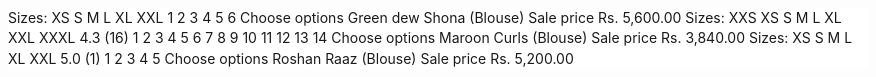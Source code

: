 Sizes:
XS
S
M
L
XL
XXL
1
2
3
4
5
6
Choose options
Green dew Shona (Blouse)
Sale price
Rs. 5,600.00
Sizes:
XXS
XS
S
M
L
XL
XXL
XXXL
4.3
(16)
1
2
3
4
5
6
7
8
9
10
11
12
13
14
Choose options
Maroon Curls (Blouse)
Sale price
Rs. 3,840.00
Sizes:
XS
S
M
L
XL
XXL
5.0
(1)
1
2
3
4
5
Choose options
Roshan Raaz (Blouse)
Sale price
Rs. 5,200.00
